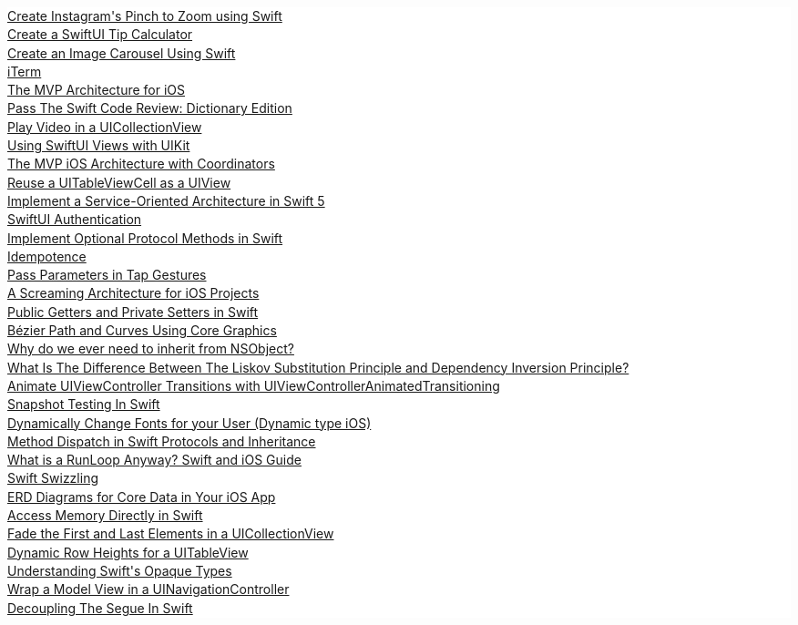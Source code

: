 [Create Instagram's Pinch to Zoom using Swift](https://github.com/stevencurtis/SwiftCoding/tree/master/PinchInstagram)<br>
[Create a SwiftUI Tip Calculator](https://github.com/stevencurtis/SwiftCoding/tree/master/SwiftUI/TipSwiftUI)<br>
[Create an Image Carousel Using Swift](https://github.com/stevencurtis/SwiftCoding/tree/master/ImagesCarousel)<br>
[iTerm](https://github.com/stevencurtis/SwiftCoding/tree/master/iTerm2)<br>
[The MVP Architecture for iOS](https://github.com/stevencurtis/SwiftCoding/tree/master/MVP)<br>
[Pass The Swift Code Review: Dictionary Edition](https://github.com/stevencurtis/SwiftCoding/tree/master/DictionaryDictionaries)<br>
[Play Video in a UICollectionView](https://github.com/stevencurtis/SwiftCoding/tree/master/VideoUICollectionView)<br>
[Using SwiftUI Views with UIKit](https://github.com/stevencurtis/SwiftCoding/tree/master/SwiftUI/HostingController)<br>
[The MVP iOS Architecture with Coordinators](https://github.com/stevencurtis/SwiftCoding/tree/master/MVPCoordinators)<br>
[Reuse a UITableViewCell as a UIView](https://github.com/stevencurtis/SwiftCoding/tree/master/ReusableUITableViewCellUIImage)<br>
[Implement a Service-Oriented Architecture in Swift 5](https://github.com/stevencurtis/SwiftCoding/tree/master/ServiceOrientedArchitecture)<br>
[SwiftUI Authentication](https://github.com/stevencurtis/SwiftCoding/tree/master/SwiftUI/SwiftUIAuthentication)<br>
[Implement Optional Protocol Methods in Swift](https://github.com/stevencurtis/SwiftCoding/tree/master/OptionalProtocolMethods)<br>
[Idempotence](https://github.com/stevencurtis/SwiftCoding/tree/master/Idempotence)<br>
[Pass Parameters in Tap Gestures](https://github.com/stevencurtis/SwiftCoding/tree/master/PassParameterTapGesture)<br>
[A Screaming Architecture for iOS Projects](https://github.com/stevencurtis/SwiftCoding/tree/master/ScreamingArchitecture)<br>
[Public Getters and Private Setters in Swift](https://github.com/stevencurtis/SwiftCoding/tree/master/PublicGetterPrivateSetter)<br>
[Bézier Path and Curves Using Core Graphics](https://github.com/stevencurtis/SwiftCoding/tree/master/BezierPathShapeLayers)<br>
[Why do we ever need to inherit from NSObject?](https://github.com/stevencurtis/SwiftCoding/tree/master/NSObject)<br>
[What Is The Difference Between The Liskov Substitution Principle and Dependency Inversion Principle?](https://github.com/stevencurtis/SwiftCoding/tree/master/LiskovSubsitutionDependencyInversion)<br>
[Animate UIViewController Transitions with UIViewControllerAnimatedTransitioning](https://github.com/stevencurtis/SwiftCoding/tree/master/UIViewControllerAnimatedTransitioning)<br>
[Snapshot Testing In Swift](https://github.com/stevencurtis/SwiftCoding/tree/master/SnapshotTesting)<br>
[Dynamically Change Fonts for your User (Dynamic type iOS)](https://github.com/stevencurtis/SwiftCoding/tree/master/DynamicType)<br>
[Method Dispatch in Swift Protocols and Inheritance](https://github.com/stevencurtis/SwiftCoding/tree/master/MethodDispatch)<br>
[What is a RunLoop Anyway? Swift and iOS Guide](https://github.com/stevencurtis/SwiftCoding/tree/master/RunLoop)<br>
[Swift Swizzling](https://github.com/stevencurtis/SwiftCoding/tree/master/Swizzling)<br>
[ERD Diagrams for Core Data in Your iOS App](https://github.com/stevencurtis/SwiftCoding/tree/master/ERDDiagram)<br>
[Access Memory Directly in Swift](https://github.com/stevencurtis/SwiftCoding/tree/master/AccessMemory)<br>
[Fade the First and Last Elements in a UICollectionView](https://github.com/stevencurtis/SwiftCoding/tree/master/UICollectionViewCellFade)<br>
[Dynamic Row Heights for a UITableView](https://github.com/stevencurtis/SwiftCoding/tree/master/AutomaticRowHeight)<br>
[Understanding Swift's Opaque Types](https://github.com/stevencurtis/SwiftCoding/tree/master/OpaqueTypes)<br>
[Wrap a Model View in a UINavigationController](https://github.com/stevencurtis/SwiftCoding/tree/master/ModelNavigationBar)<br>
[Decoupling The Segue In Swift](https://github.com/stevencurtis/SwiftCoding/tree/master/DecoupleYourSegue)<br>